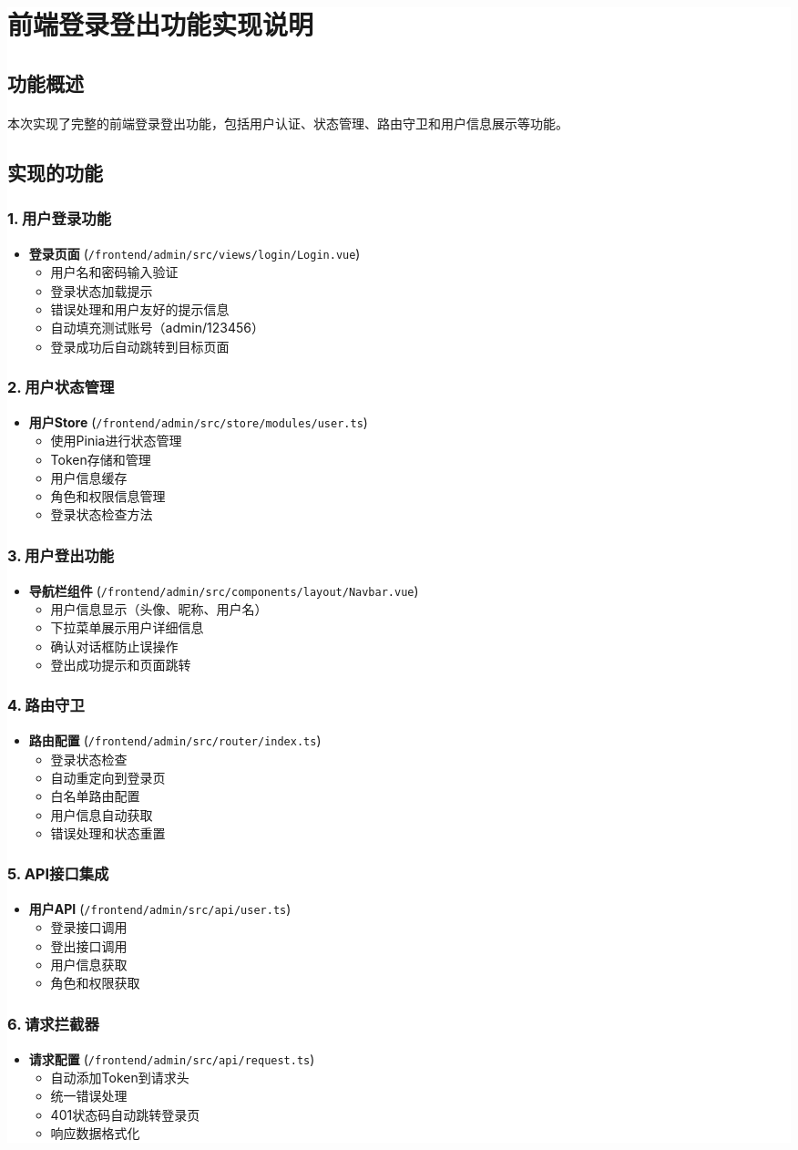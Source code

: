 # 前端登录登出功能实现说明

## 功能概述

本次实现了完整的前端登录登出功能，包括用户认证、状态管理、路由守卫和用户信息展示等功能。

## 实现的功能

### 1. 用户登录功能
- **登录页面** (`/frontend/admin/src/views/login/Login.vue`)
  - 用户名和密码输入验证
  - 登录状态加载提示
  - 错误处理和用户友好的提示信息
  - 自动填充测试账号（admin/123456）
  - 登录成功后自动跳转到目标页面

### 2. 用户状态管理
- **用户Store** (`/frontend/admin/src/store/modules/user.ts`)
  - 使用Pinia进行状态管理
  - Token存储和管理
  - 用户信息缓存
  - 角色和权限信息管理
  - 登录状态检查方法

### 3. 用户登出功能
- **导航栏组件** (`/frontend/admin/src/components/layout/Navbar.vue`)
  - 用户信息显示（头像、昵称、用户名）
  - 下拉菜单展示用户详细信息
  - 确认对话框防止误操作
  - 登出成功提示和页面跳转

### 4. 路由守卫
- **路由配置** (`/frontend/admin/src/router/index.ts`)
  - 登录状态检查
  - 自动重定向到登录页
  - 白名单路由配置
  - 用户信息自动获取
  - 错误处理和状态重置

### 5. API接口集成
- **用户API** (`/frontend/admin/src/api/user.ts`)
  - 登录接口调用
  - 登出接口调用
  - 用户信息获取
  - 角色和权限获取

### 6. 请求拦截器
- **请求配置** (`/frontend/admin/src/api/request.ts`)
  - 自动添加Token到请求头
  - 统一错误处理
  - 401状态码自动跳转登录页
  - 响应数据格式化
